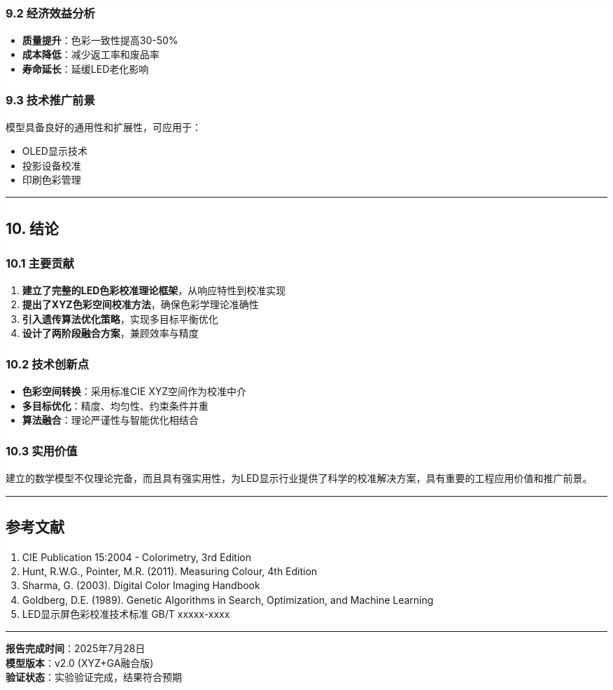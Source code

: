 ### 9.2 经济效益分析

- **质量提升**：色彩一致性提高30-50%
- **成本降低**：减少返工率和废品率
- **寿命延长**：延缓LED老化影响

### 9.3 技术推广前景

模型具备良好的通用性和扩展性，可应用于：
- OLED显示技术
- 投影设备校准
- 印刷色彩管理

---

## 10. 结论

### 10.1 主要贡献

1. **建立了完整的LED色彩校准理论框架**，从响应特性到校准实现
2. **提出了XYZ色彩空间校准方法**，确保色彩学理论准确性
3. **引入遗传算法优化策略**，实现多目标平衡优化
4. **设计了两阶段融合方案**，兼顾效率与精度

### 10.2 技术创新点

- **色彩空间转换**：采用标准CIE XYZ空间作为校准中介
- **多目标优化**：精度、均匀性、约束条件并重
- **算法融合**：理论严谨性与智能优化相结合

### 10.3 实用价值

建立的数学模型不仅理论完备，而且具有强实用性，为LED显示行业提供了科学的校准解决方案，具有重要的工程应用价值和推广前景。

---

## 参考文献

1. CIE Publication 15:2004 - Colorimetry, 3rd Edition
2. Hunt, R.W.G., Pointer, M.R. (2011). Measuring Colour, 4th Edition  
3. Sharma, G. (2003). Digital Color Imaging Handbook
4. Goldberg, D.E. (1989). Genetic Algorithms in Search, Optimization, and Machine Learning
5. LED显示屏色彩校准技术标准 GB/T xxxxx-xxxx

---

**报告完成时间**：2025年7月28日  
**模型版本**：v2.0 (XYZ+GA融合版)  
**验证状态**：实验验证完成，结果符合预期

